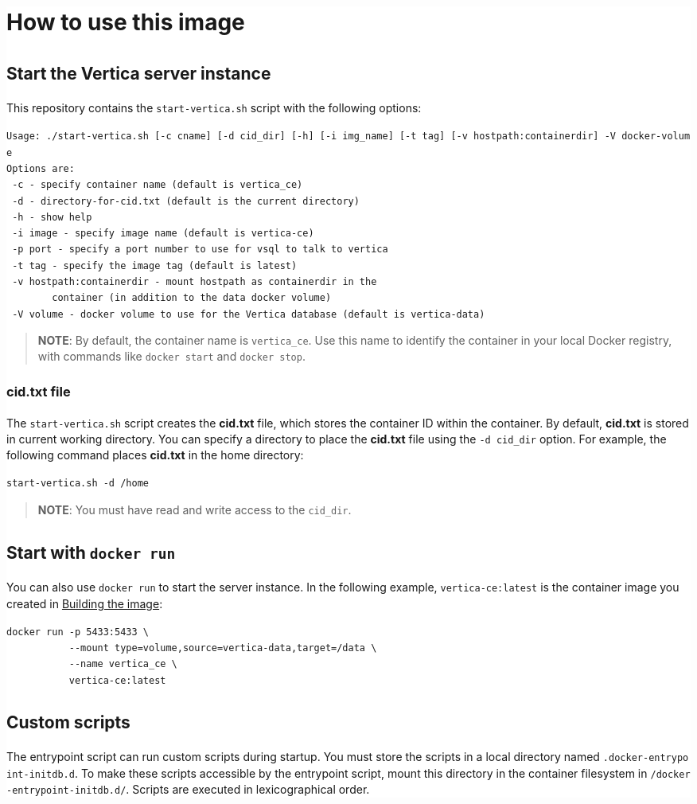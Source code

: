 # How to use this image

## Start the Vertica server instance

This repository contains the `start-vertica.sh` script with the following options:

```shell
Usage: ./start-vertica.sh [-c cname] [-d cid_dir] [-h] [-i img_name] [-t tag] [-v hostpath:containerdir] -V docker-volume
Options are:
 -c - specify container name (default is vertica_ce)
 -d - directory-for-cid.txt (default is the current directory)
 -h - show help
 -i image - specify image name (default is vertica-ce)
 -p port - specify a port number to use for vsql to talk to vertica
 -t tag - specify the image tag (default is latest)
 -v hostpath:containerdir - mount hostpath as containerdir in the 
        container (in addition to the data docker volume)
 -V volume - docker volume to use for the Vertica database (default is vertica-data)
```

> **NOTE**: By default, the container name is `vertica_ce`. Use this name to identify the container in your local Docker registry, with commands like `docker start` and `docker stop`.

### cid.txt file

The `start-vertica.sh` script creates the **cid.txt** file, which stores the container ID within the container. By default, **cid.txt** is stored in current working directory. You can specify a directory to place the **cid.txt** file using the `-d cid_dir` option. For example, the following command places **cid.txt** in the home directory:

```shell
start-vertica.sh -d /home
```
> **NOTE**: You must have read and write access to the `cid_dir`.

## Start with `docker run`

You can also use `docker run` to start the server instance. In the following example, `vertica-ce:latest` is the container image you created in [Building the image](#building-the-image):

```shell
docker run -p 5433:5433 \
           --mount type=volume,source=vertica-data,target=/data \
           --name vertica_ce \
           vertica-ce:latest
```


## Custom scripts

The entrypoint script can run custom scripts during startup. You must store the scripts in a local directory named `.docker-entrypoint-initdb.d`. To make these scripts accessible by the entrypoint script, mount this directory in the container filesystem in `/docker-entrypoint-initdb.d/`. Scripts are executed in lexicographical order.
